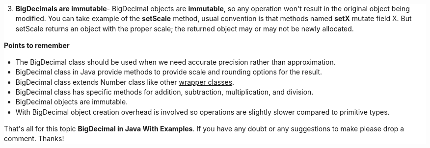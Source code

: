 3. **BigDecimals are immutable**- BigDecimal objects are **immutable**, so any operation won't result in the original object being modified. You can take example of the **setScale** method, usual convention is that methods named **setX** mutate field X. But setScale returns an object with the proper scale; the returned object may or may not be newly allocated.

**Points to remember**

- The BigDecimal class should be used when we need accurate precision rather than approximation.
- BigDecimal class in Java provide methods to provide scale and rounding options for the result.
- BigDecimal class extends Number class like other [wrapper classes](https://www.netjstech.com/2017/03/typewrapper-classes-in-java.html).
- BigDecimal class has specific methods for addition, subtraction, multiplication, and division.
- BigDecimal objects are immutable.
- With BigDecimal object creation overhead is involved so operations are slightly slower compared to primitive types.

That's all for this topic **BigDecimal in Java With Examples**. If you have any doubt or any suggestions to make please drop a comment. Thanks!